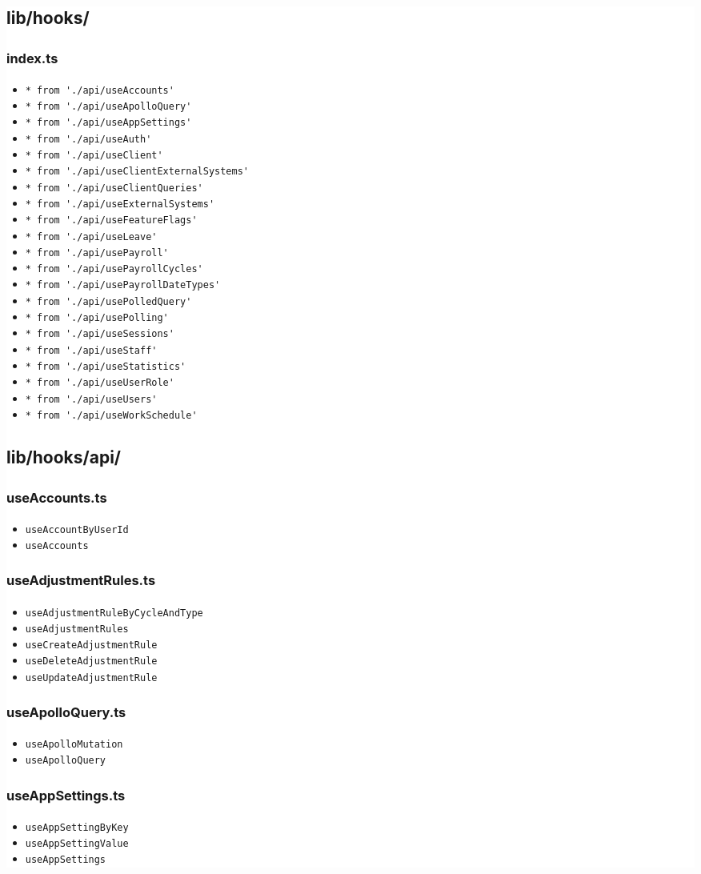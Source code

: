 ## lib/hooks/


### index.ts

- `* from './api/useAccounts'`
- `* from './api/useApolloQuery'`
- `* from './api/useAppSettings'`
- `* from './api/useAuth'`
- `* from './api/useClient'`
- `* from './api/useClientExternalSystems'`
- `* from './api/useClientQueries'`
- `* from './api/useExternalSystems'`
- `* from './api/useFeatureFlags'`
- `* from './api/useLeave'`
- `* from './api/usePayroll'`
- `* from './api/usePayrollCycles'`
- `* from './api/usePayrollDateTypes'`
- `* from './api/usePolledQuery'`
- `* from './api/usePolling'`
- `* from './api/useSessions'`
- `* from './api/useStaff'`
- `* from './api/useStatistics'`
- `* from './api/useUserRole'`
- `* from './api/useUsers'`
- `* from './api/useWorkSchedule'`

## lib/hooks/api/


### useAccounts.ts

- `useAccountByUserId`
- `useAccounts`

### useAdjustmentRules.ts

- `useAdjustmentRuleByCycleAndType`
- `useAdjustmentRules`
- `useCreateAdjustmentRule`
- `useDeleteAdjustmentRule`
- `useUpdateAdjustmentRule`

### useApolloQuery.ts

- `useApolloMutation`
- `useApolloQuery`

### useAppSettings.ts

- `useAppSettingByKey`
- `useAppSettingValue`
- `useAppSettings`
